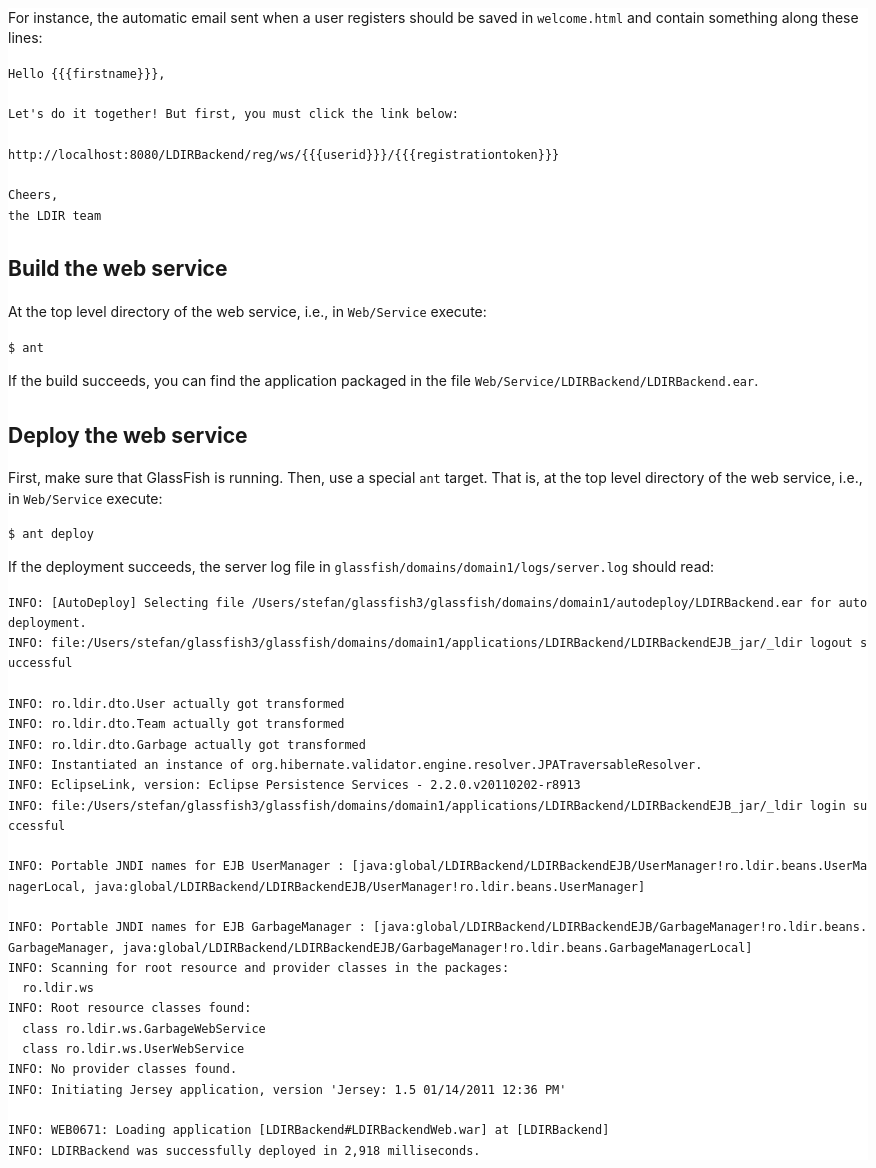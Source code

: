 For instance, the automatic email sent when a user registers should be saved in `welcome.html` and contain something along these lines:
```
Hello {{{firstname}}},

Let's do it together! But first, you must click the link below:

http://localhost:8080/LDIRBackend/reg/ws/{{{userid}}}/{{{registrationtoken}}}

Cheers,
the LDIR team
```


## Build the web service ##

At the top level directory of the web service, i.e., in `Web/Service` execute:
```
$ ant 
```
If the build succeeds, you can find the application packaged in the file `Web/Service/LDIRBackend/LDIRBackend.ear`.

## Deploy the web service ##

First, make sure that GlassFish is running. Then, use a special `ant` target. That is, at the top level directory of the web service, i.e., in `Web/Service` execute:
```
$ ant deploy 
```

If the deployment succeeds, the server log file in `glassfish/domains/domain1/logs/server.log` should read:
```
INFO: [AutoDeploy] Selecting file /Users/stefan/glassfish3/glassfish/domains/domain1/autodeploy/LDIRBackend.ear for autodeployment.
INFO: file:/Users/stefan/glassfish3/glassfish/domains/domain1/applications/LDIRBackend/LDIRBackendEJB_jar/_ldir logout successful

INFO: ro.ldir.dto.User actually got transformed
INFO: ro.ldir.dto.Team actually got transformed
INFO: ro.ldir.dto.Garbage actually got transformed
INFO: Instantiated an instance of org.hibernate.validator.engine.resolver.JPATraversableResolver.
INFO: EclipseLink, version: Eclipse Persistence Services - 2.2.0.v20110202-r8913
INFO: file:/Users/stefan/glassfish3/glassfish/domains/domain1/applications/LDIRBackend/LDIRBackendEJB_jar/_ldir login successful

INFO: Portable JNDI names for EJB UserManager : [java:global/LDIRBackend/LDIRBackendEJB/UserManager!ro.ldir.beans.UserManagerLocal, java:global/LDIRBackend/LDIRBackendEJB/UserManager!ro.ldir.beans.UserManager]

INFO: Portable JNDI names for EJB GarbageManager : [java:global/LDIRBackend/LDIRBackendEJB/GarbageManager!ro.ldir.beans.GarbageManager, java:global/LDIRBackend/LDIRBackendEJB/GarbageManager!ro.ldir.beans.GarbageManagerLocal]
INFO: Scanning for root resource and provider classes in the packages:
  ro.ldir.ws
INFO: Root resource classes found:
  class ro.ldir.ws.GarbageWebService
  class ro.ldir.ws.UserWebService
INFO: No provider classes found.
INFO: Initiating Jersey application, version 'Jersey: 1.5 01/14/2011 12:36 PM'

INFO: WEB0671: Loading application [LDIRBackend#LDIRBackendWeb.war] at [LDIRBackend]
INFO: LDIRBackend was successfully deployed in 2,918 milliseconds.
```